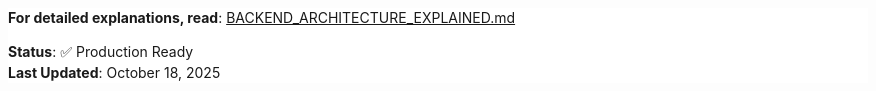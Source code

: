 
**For detailed explanations, read**: [BACKEND_ARCHITECTURE_EXPLAINED.md](./BACKEND_ARCHITECTURE_EXPLAINED.md)

**Status**: ✅ Production Ready  
**Last Updated**: October 18, 2025
